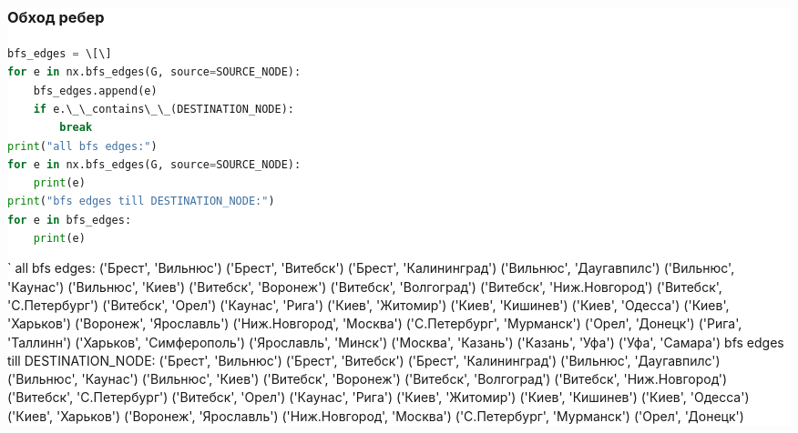 ### Обход ребер
```python
bfs_edges = \[\]  
for e in nx.bfs_edges(G, source=SOURCE_NODE):  
    bfs_edges.append(e)  
    if e.\_\_contains\_\_(DESTINATION_NODE):  
        break  
print("all bfs edges:")  
for e in nx.bfs_edges(G, source=SOURCE_NODE):  
    print(e)  
print("bfs edges till DESTINATION_NODE:")  
for e in bfs_edges:  
    print(e)
```
`
all bfs edges:
('Брест', 'Вильнюс')
('Брест', 'Витебск')
('Брест', 'Калининград')
('Вильнюс', 'Даугавпилс')
('Вильнюс', 'Каунас')
('Вильнюс', 'Киев')
('Витебск', 'Воронеж')
('Витебск', 'Волгоград')
('Витебск', 'Ниж.Новгород')
('Витебск', 'С.Петербург')
('Витебск', 'Орел')
('Каунас', 'Рига')
('Киев', 'Житомир')
('Киев', 'Кишинев')
('Киев', 'Одесса')
('Киев', 'Харьков')
('Воронеж', 'Ярославль')
('Ниж.Новгород', 'Москва')
('С.Петербург', 'Мурманск')
('Орел', 'Донецк')
('Рига', 'Таллинн')
('Харьков', 'Симферополь')
('Ярославль', 'Минск')
('Москва', 'Казань')
('Казань', 'Уфа')
('Уфа', 'Самара')
bfs edges till DESTINATION_NODE:
('Брест', 'Вильнюс')
('Брест', 'Витебск')
('Брест', 'Калининград')
('Вильнюс', 'Даугавпилс')
('Вильнюс', 'Каунас')
('Вильнюс', 'Киев')
('Витебск', 'Воронеж')
('Витебск', 'Волгоград')
('Витебск', 'Ниж.Новгород')
('Витебск', 'С.Петербург')
('Витебск', 'Орел')
('Каунас', 'Рига')
('Киев', 'Житомир')
('Киев', 'Кишинев')
('Киев', 'Одесса')
('Киев', 'Харьков')
('Воронеж', 'Ярославль')
('Ниж.Новгород', 'Москва')
('С.Петербург', 'Мурманск')
('Орел', 'Донецк')